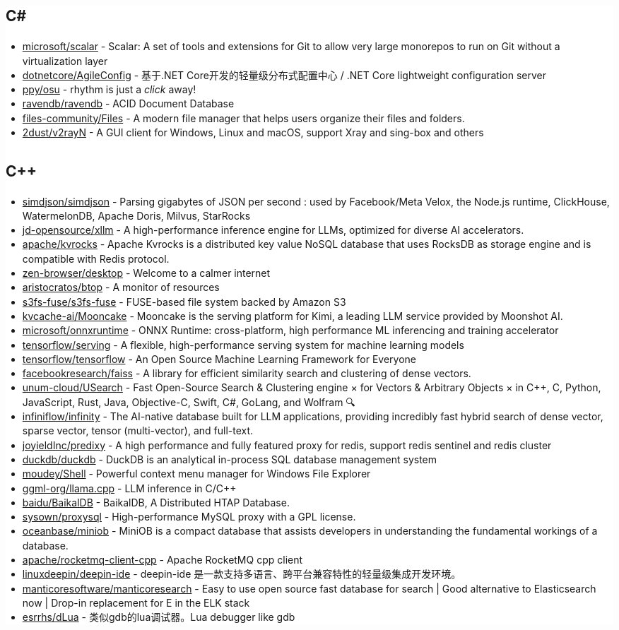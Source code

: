 ## C# # 

- [microsoft/scalar](https://github.com/microsoft/scalar) - Scalar: A set of tools and extensions for Git to allow very large monorepos to run on Git without a virtualization layer
- [dotnetcore/AgileConfig](https://github.com/dotnetcore/AgileConfig) - 基于.NET Core开发的轻量级分布式配置中心 / .NET  Core lightweight configuration server
- [ppy/osu](https://github.com/ppy/osu) - rhythm is just a *click* away!
- [ravendb/ravendb](https://github.com/ravendb/ravendb) - ACID Document Database
- [files-community/Files](https://github.com/files-community/Files) - A modern file manager that helps users organize their files and folders.
- [2dust/v2rayN](https://github.com/2dust/v2rayN) - A GUI client for Windows, Linux and macOS, support Xray and sing-box and others

## C++ 

- [simdjson/simdjson](https://github.com/simdjson/simdjson) - Parsing gigabytes of JSON per second : used by Facebook/Meta Velox, the Node.js runtime, ClickHouse, WatermelonDB, Apache Doris, Milvus, StarRocks
- [jd-opensource/xllm](https://github.com/jd-opensource/xllm) - A high-performance inference engine for LLMs, optimized for diverse AI accelerators.
- [apache/kvrocks](https://github.com/apache/kvrocks) - Apache Kvrocks is a distributed key value NoSQL database that uses RocksDB as storage engine and is compatible with Redis protocol.
- [zen-browser/desktop](https://github.com/zen-browser/desktop) - Welcome to a calmer internet
- [aristocratos/btop](https://github.com/aristocratos/btop) - A monitor of resources
- [s3fs-fuse/s3fs-fuse](https://github.com/s3fs-fuse/s3fs-fuse) - FUSE-based file system backed by Amazon S3
- [kvcache-ai/Mooncake](https://github.com/kvcache-ai/Mooncake) - Mooncake is the serving platform for Kimi, a leading LLM service provided by Moonshot AI.
- [microsoft/onnxruntime](https://github.com/microsoft/onnxruntime) - ONNX Runtime: cross-platform, high performance ML inferencing and training accelerator
- [tensorflow/serving](https://github.com/tensorflow/serving) - A flexible, high-performance serving system for machine learning models
- [tensorflow/tensorflow](https://github.com/tensorflow/tensorflow) - An Open Source Machine Learning Framework for Everyone
- [facebookresearch/faiss](https://github.com/facebookresearch/faiss) - A library for efficient similarity search and clustering of dense vectors.
- [unum-cloud/USearch](https://github.com/unum-cloud/USearch) - Fast Open-Source Search & Clustering engine × for Vectors & Arbitrary Objects × in C++, C, Python, JavaScript, Rust, Java, Objective-C, Swift, C#, GoLang, and Wolfram 🔍
- [infiniflow/infinity](https://github.com/infiniflow/infinity) - The AI-native database built for LLM applications, providing incredibly fast hybrid search of dense vector, sparse vector, tensor (multi-vector), and full-text.
- [joyieldInc/predixy](https://github.com/joyieldInc/predixy) - A high performance and fully featured proxy for redis, support redis sentinel and redis cluster
- [duckdb/duckdb](https://github.com/duckdb/duckdb) - DuckDB is an analytical in-process SQL database management system
- [moudey/Shell](https://github.com/moudey/Shell) - Powerful context menu manager for Windows File Explorer
- [ggml-org/llama.cpp](https://github.com/ggml-org/llama.cpp) - LLM inference in C/C++
- [baidu/BaikalDB](https://github.com/baidu/BaikalDB) - BaikalDB, A Distributed HTAP Database.
- [sysown/proxysql](https://github.com/sysown/proxysql) - High-performance MySQL proxy with a GPL license.
- [oceanbase/miniob](https://github.com/oceanbase/miniob) - MiniOB is a compact database that assists developers in understanding the fundamental workings of a database.
- [apache/rocketmq-client-cpp](https://github.com/apache/rocketmq-client-cpp) - Apache RocketMQ cpp client
- [linuxdeepin/deepin-ide](https://github.com/linuxdeepin/deepin-ide) - deepin-ide 是一款支持多语言、跨平台兼容特性的轻量级集成开发环境。
- [manticoresoftware/manticoresearch](https://github.com/manticoresoftware/manticoresearch) - Easy to use open source fast database for search | Good alternative to Elasticsearch now | Drop-in replacement for E in the ELK stack
- [esrrhs/dLua](https://github.com/esrrhs/dLua) - 类似gdb的lua调试器。Lua debugger like gdb